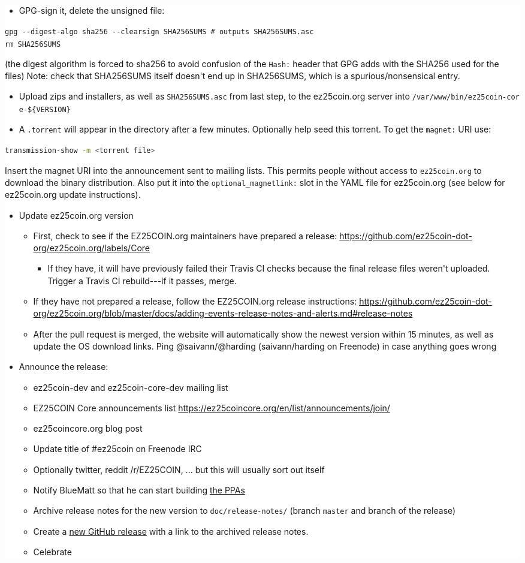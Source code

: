 - GPG-sign it, delete the unsigned file:
```
gpg --digest-algo sha256 --clearsign SHA256SUMS # outputs SHA256SUMS.asc
rm SHA256SUMS
```
(the digest algorithm is forced to sha256 to avoid confusion of the `Hash:` header that GPG adds with the SHA256 used for the files)
Note: check that SHA256SUMS itself doesn't end up in SHA256SUMS, which is a spurious/nonsensical entry.

- Upload zips and installers, as well as `SHA256SUMS.asc` from last step, to the ez25coin.org server
  into `/var/www/bin/ez25coin-core-${VERSION}`

- A `.torrent` will appear in the directory after a few minutes. Optionally help seed this torrent. To get the `magnet:` URI use:
```bash
transmission-show -m <torrent file>
```
Insert the magnet URI into the announcement sent to mailing lists. This permits
people without access to `ez25coin.org` to download the binary distribution.
Also put it into the `optional_magnetlink:` slot in the YAML file for
ez25coin.org (see below for ez25coin.org update instructions).

- Update ez25coin.org version

  - First, check to see if the EZ25COIN.org maintainers have prepared a
    release: https://github.com/ez25coin-dot-org/ez25coin.org/labels/Core

      - If they have, it will have previously failed their Travis CI
        checks because the final release files weren't uploaded.
        Trigger a Travis CI rebuild---if it passes, merge.

  - If they have not prepared a release, follow the EZ25COIN.org release
    instructions: https://github.com/ez25coin-dot-org/ez25coin.org/blob/master/docs/adding-events-release-notes-and-alerts.md#release-notes

  - After the pull request is merged, the website will automatically show the newest version within 15 minutes, as well
    as update the OS download links. Ping @saivann/@harding (saivann/harding on Freenode) in case anything goes wrong

- Announce the release:

  - ez25coin-dev and ez25coin-core-dev mailing list

  - EZ25COIN Core announcements list https://ez25coincore.org/en/list/announcements/join/

  - ez25coincore.org blog post

  - Update title of #ez25coin on Freenode IRC

  - Optionally twitter, reddit /r/EZ25COIN, ... but this will usually sort out itself

  - Notify BlueMatt so that he can start building [the PPAs](https://launchpad.net/~ez25coin/+archive/ubuntu/ez25coin)

  - Archive release notes for the new version to `doc/release-notes/` (branch `master` and branch of the release)

  - Create a [new GitHub release](https://github.com/ez25coin/ez25coin/releases/new) with a link to the archived release notes.

  - Celebrate
